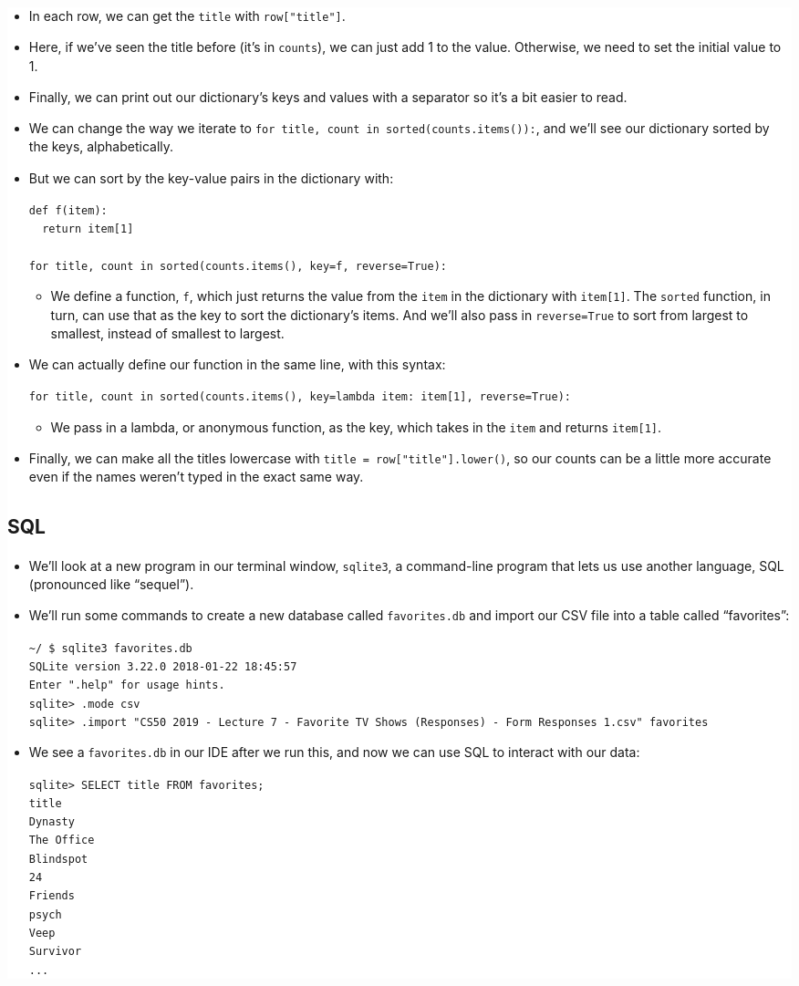   - In each row, we can get the `title` with `row["title"]`.
  - Here, if we’ve seen the title before (it’s in `counts`), we can just add 1 to the value. Otherwise, we need to set the initial value to 1.
  - Finally, we can print out our dictionary’s keys and values with a separator so it’s a bit easier to read.

- We can change the way we iterate to `for title, count in sorted(counts.items()):`, and we’ll see our dictionary sorted by the keys, alphabetically.
- But we can sort by the key-value pairs in the dictionary with:

      def f(item):
        return item[1]

      for title, count in sorted(counts.items(), key=f, reverse=True):

  - We define a function, `f`, which just returns the value from the `item` in the dictionary with `item[1]`. The `sorted` function, in turn, can use that as the key to sort the dictionary’s items. And we’ll also pass in `reverse=True` to sort from largest to smallest, instead of smallest to largest.

- We can actually define our function in the same line, with this syntax:

      for title, count in sorted(counts.items(), key=lambda item: item[1], reverse=True):

  - We pass in a lambda, or anonymous function, as the key, which takes in the `item` and returns `item[1]`.

- Finally, we can make all the titles lowercase with `title = row["title"].lower()`, so our counts can be a little more accurate even if the names weren’t typed in the exact same way.

## SQL

- We’ll look at a new program in our terminal window, `sqlite3`, a command-line program that lets us use another language, SQL (pronounced like “sequel”).
- We’ll run some commands to create a new database called `favorites.db` and import our CSV file into a table called “favorites”:

      ~/ $ sqlite3 favorites.db
      SQLite version 3.22.0 2018-01-22 18:45:57
      Enter ".help" for usage hints.
      sqlite> .mode csv
      sqlite> .import "CS50 2019 - Lecture 7 - Favorite TV Shows (Responses) - Form Responses 1.csv" favorites

- We see a `favorites.db` in our IDE after we run this, and now we can use SQL to interact with our data:

      sqlite> SELECT title FROM favorites;
      title
      Dynasty
      The Office
      Blindspot
      24
      Friends
      psych
      Veep
      Survivor
      ...
